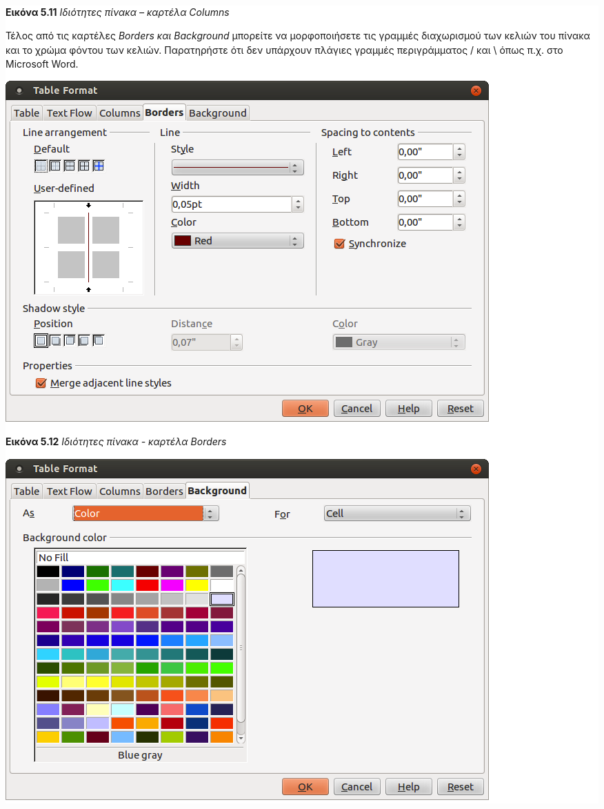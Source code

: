 **Εικόνα 5.11** _Ιδιότητες πίνακα – καρτέλα Columns_

Τέλος από τις καρτέλες _Borders και Background_ μπορείτε να μορφοποιήσετε τις γραμμές διαχωρισμού των κελιών του πίνακα και το χρώμα φόντου των κελιών. Παρατηρήστε ότι δεν υπάρχουν πλάγιες γραμμές περιγράμματος / και \ όπως π.χ. στο Microsoft Word.

![](assets/chap5/Fig12.png)

**Εικόνα 5.12** _Ιδιότητες πίνακα - καρτέλα Borders_

![](assets/chap5/Fig13.png)
